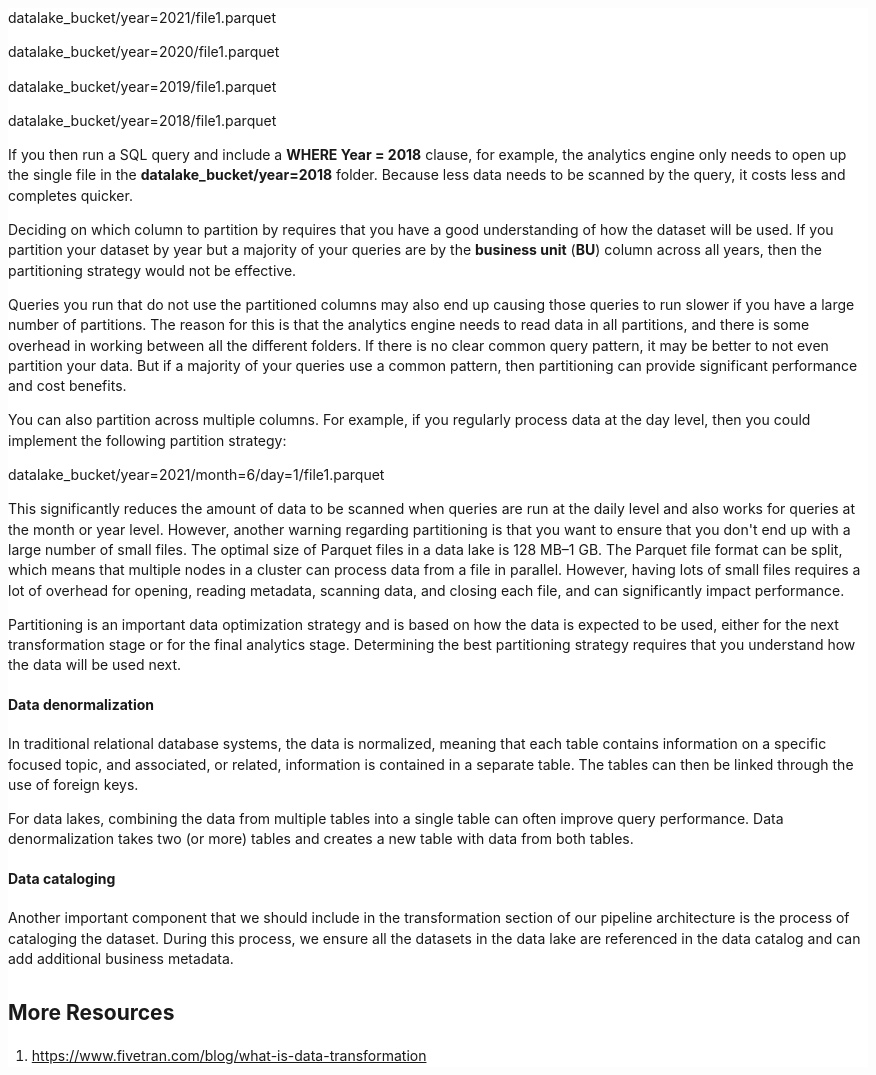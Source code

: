 datalake_bucket/year=2021/file1.parquet

datalake_bucket/year=2020/file1.parquet

datalake_bucket/year=2019/file1.parquet

datalake_bucket/year=2018/file1.parquet

If you then run a SQL query and include a **WHERE Year = 2018** clause, for example, the analytics engine only needs to open up the single file in the **datalake_bucket/year=2018** folder. Because less data needs to be scanned by the query, it costs less and completes quicker.

Deciding on which column to partition by requires that you have a good understanding of how the dataset will be used. If you partition your dataset by year but a majority of your queries are by the **business unit** (**BU**) column across all years, then the partitioning strategy would not be effective.

Queries you run that do not use the partitioned columns may also end up causing those queries to run slower if you have a large number of partitions. The reason for this is that the analytics engine needs to read data in all partitions, and there is some overhead in working between all the different folders. If there is no clear common query pattern, it may be better to not even partition your data. But if a majority of your queries use a common pattern, then partitioning can provide significant performance and cost benefits.

You can also partition across multiple columns. For example, if you regularly process data at the day level, then you could implement the following partition strategy:

datalake_bucket/year=2021/month=6/day=1/file1.parquet

This significantly reduces the amount of data to be scanned when queries are run at the daily level and also works for queries at the month or year level. However, another warning regarding partitioning is that you want to ensure that you don't end up with a large number of small files. The optimal size of Parquet files in a data lake is 128 MB–1 GB. The Parquet file format can be split, which means that multiple nodes in a cluster can process data from a file in parallel. However, having lots of small files requires a lot of overhead for opening, reading metadata, scanning data, and closing each file, and can significantly impact performance.

Partitioning is an important data optimization strategy and is based on how the data is expected to be used, either for the next transformation stage or for the final analytics stage. Determining the best partitioning strategy requires that you understand how the data will be used next.

#### Data denormalization

In traditional relational database systems, the data is normalized, meaning that each table contains information on a specific focused topic, and associated, or related, information is contained in a separate table. The tables can then be linked through the use of foreign keys.

For data lakes, combining the data from multiple tables into a single table can often improve query performance. Data denormalization takes two (or more) tables and creates a new table with data from both tables.

#### Data cataloging

Another important component that we should include in the transformation section of our pipeline architecture is the process of cataloging the dataset. During this process, we ensure all the datasets in the data lake are referenced in the data catalog and can add additional business metadata.

## More Resources

1. https://www.fivetran.com/blog/what-is-data-transformation
